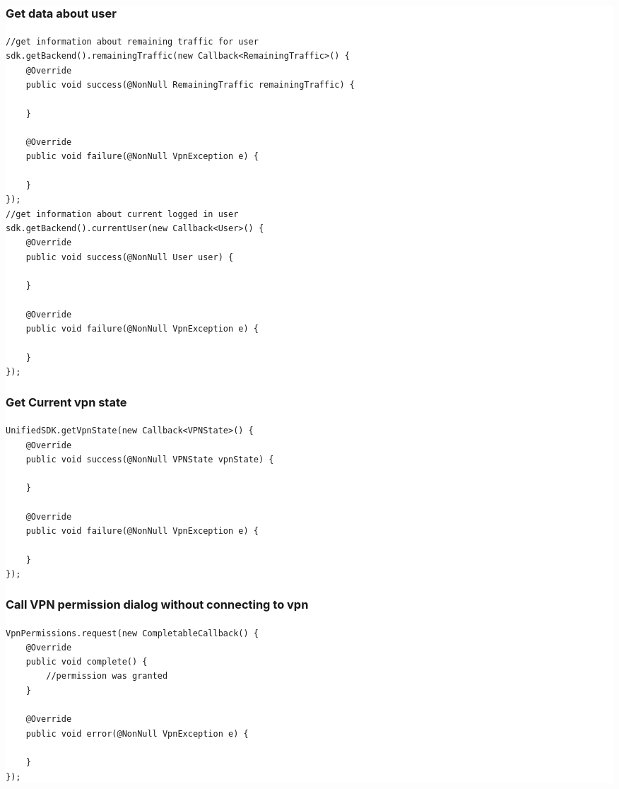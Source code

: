 ### Get data about user

```text
//get information about remaining traffic for user
sdk.getBackend().remainingTraffic(new Callback<RemainingTraffic>() {
    @Override
    public void success(@NonNull RemainingTraffic remainingTraffic) {
        
    }

    @Override
    public void failure(@NonNull VpnException e) {

    }
});
//get information about current logged in user
sdk.getBackend().currentUser(new Callback<User>() {
    @Override
    public void success(@NonNull User user) {
        
    }

    @Override
    public void failure(@NonNull VpnException e) {

    }
});
```

### Get Current vpn state

```text
UnifiedSDK.getVpnState(new Callback<VPNState>() {
    @Override
    public void success(@NonNull VPNState vpnState) {
        
    }

    @Override
    public void failure(@NonNull VpnException e) {

    }
});
```

### Call VPN permission dialog without connecting to vpn

```text
VpnPermissions.request(new CompletableCallback() {
    @Override
    public void complete() {
        //permission was granted
    }

    @Override
    public void error(@NonNull VpnException e) {

    }
});
```

## 

